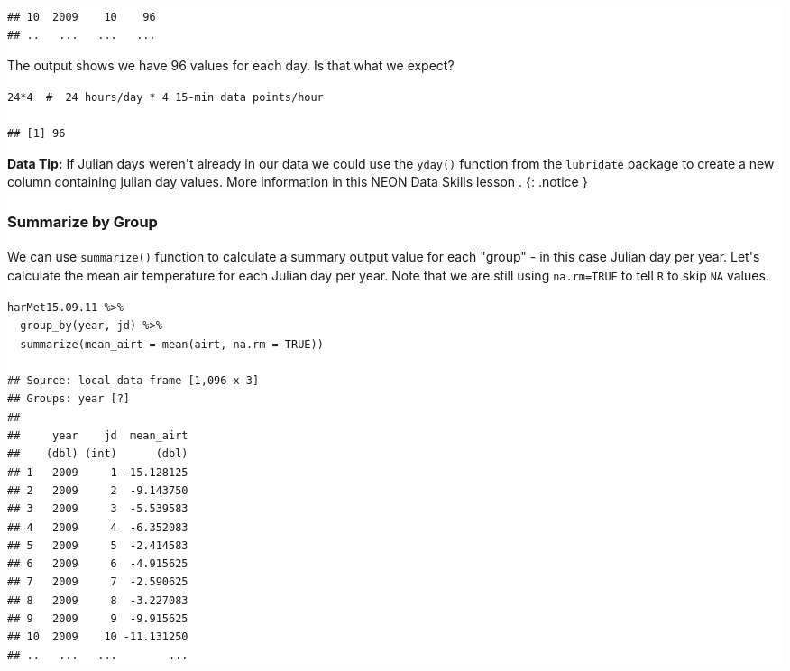     ## 10  2009    10    96
    ## ..   ...   ...   ...

The output shows we have 96 values for each day. Is that what we expect? 


    24*4  #  24 hours/day * 4 15-min data points/hour

    ## [1] 96

<i class="fa fa-star"></i> **Data Tip:**  If Julian days weren't already in our 
data we could use the `yday()` function
<a href="http://www.inside-r.org/packages/cran/lubridate/docs/yday"/>
from the `lubridate` package to create a new column containing julian day values. 
[More information in this NEON Data Skills lesson ]({{site.baseurl}}/R/julian-day-conversion/ "Julian Day Conversion"). 
{: .notice }

### Summarize by Group
We can use `summarize()` function to calculate a summary output value for each
"group" - in this case Julian day per year. Let's calculate the mean air
temperature for each Julian day per year. Note that we are still using
`na.rm=TRUE` to tell `R` to skip `NA` values.


    harMet15.09.11 %>%
      group_by(year, jd) %>%
      summarize(mean_airt = mean(airt, na.rm = TRUE))  

    ## Source: local data frame [1,096 x 3]
    ## Groups: year [?]
    ## 
    ##     year    jd  mean_airt
    ##    (dbl) (int)      (dbl)
    ## 1   2009     1 -15.128125
    ## 2   2009     2  -9.143750
    ## 3   2009     3  -5.539583
    ## 4   2009     4  -6.352083
    ## 5   2009     5  -2.414583
    ## 6   2009     6  -4.915625
    ## 7   2009     7  -2.590625
    ## 8   2009     8  -3.227083
    ## 9   2009     9  -9.915625
    ## 10  2009    10 -11.131250
    ## ..   ...   ...        ...
